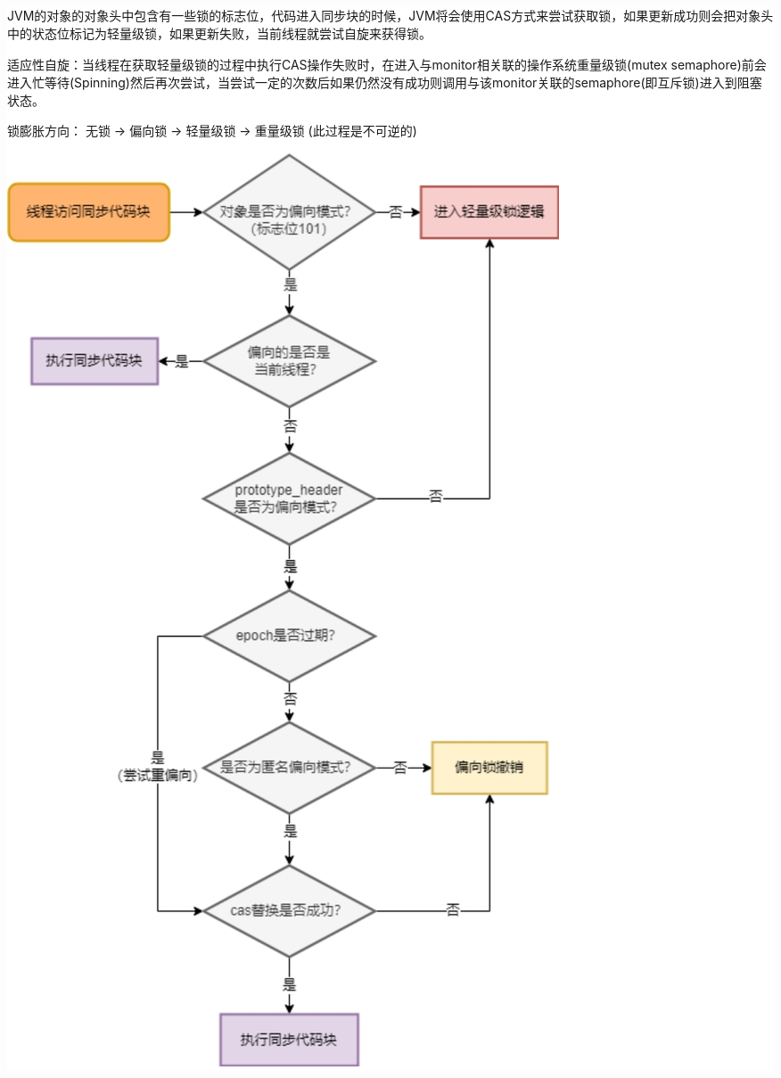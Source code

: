 JVM的对象的对象头中包含有一些锁的标志位，代码进入同步块的时候，JVM将会使用CAS方式来尝试获取锁，如果更新成功则会把对象头中的状态位标记为轻量级锁，如果更新失败，当前线程就尝试自旋来获得锁。

适应性自旋：当线程在获取轻量级锁的过程中执行CAS操作失败时，在进入与monitor相关联的操作系统重量级锁(mutex semaphore)前会进入忙等待(Spinning)然后再次尝试，当尝试一定的次数后如果仍然没有成功则调用与该monitor关联的semaphore(即互斥锁)进入到阻塞状态。


锁膨胀方向： 无锁 → 偏向锁 → 轻量级锁 → 重量级锁 (此过程是不可逆的)

![img](../_media/netty1/wps1509.tmp.jpg) 
